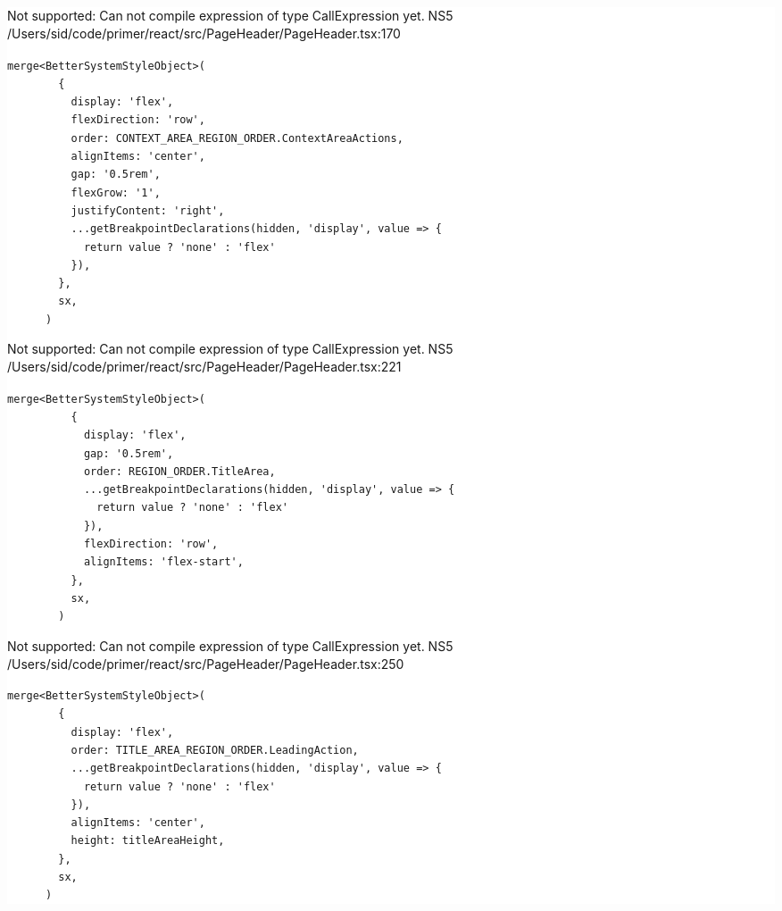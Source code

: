 
Not supported: Can not compile expression of type CallExpression yet. NS5
/Users/sid/code/primer/react/src/PageHeader/PageHeader.tsx:170

```tsx
merge<BetterSystemStyleObject>(
        {
          display: 'flex',
          flexDirection: 'row',
          order: CONTEXT_AREA_REGION_ORDER.ContextAreaActions,
          alignItems: 'center',
          gap: '0.5rem',
          flexGrow: '1',
          justifyContent: 'right',
          ...getBreakpointDeclarations(hidden, 'display', value => {
            return value ? 'none' : 'flex'
          }),
        },
        sx,
      )
```


Not supported: Can not compile expression of type CallExpression yet. NS5
/Users/sid/code/primer/react/src/PageHeader/PageHeader.tsx:221

```tsx
merge<BetterSystemStyleObject>(
          {
            display: 'flex',
            gap: '0.5rem',
            order: REGION_ORDER.TitleArea,
            ...getBreakpointDeclarations(hidden, 'display', value => {
              return value ? 'none' : 'flex'
            }),
            flexDirection: 'row',
            alignItems: 'flex-start',
          },
          sx,
        )
```


Not supported: Can not compile expression of type CallExpression yet. NS5
/Users/sid/code/primer/react/src/PageHeader/PageHeader.tsx:250

```tsx
merge<BetterSystemStyleObject>(
        {
          display: 'flex',
          order: TITLE_AREA_REGION_ORDER.LeadingAction,
          ...getBreakpointDeclarations(hidden, 'display', value => {
            return value ? 'none' : 'flex'
          }),
          alignItems: 'center',
          height: titleAreaHeight,
        },
        sx,
      )
```
